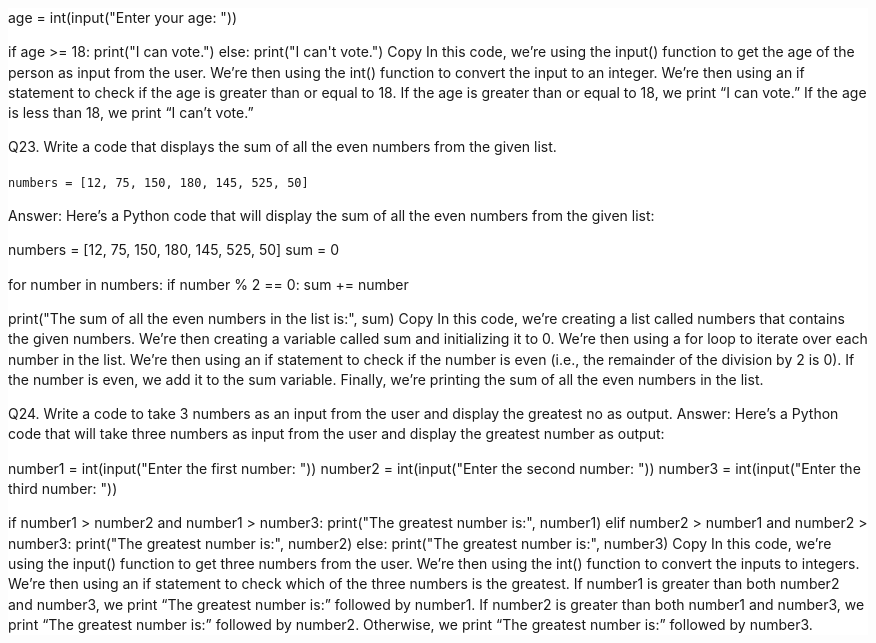 age = int(input("Enter your age: "))

if age >= 18:
    print("I can vote.")
else:
    print("I can't vote.")
Copy
In this code, we’re using the input() function to get the age of the person as input from the user. We’re then using the int() function to convert the input to an integer. We’re then using an if statement to check if the age is greater than or equal to 18. If the age is greater than or equal to 18, we print “I can vote.” If the age is less than 18, we print “I can’t vote.”



Q23. Write a code that displays the sum of all the even numbers from the given list.
```
numbers = [12, 75, 150, 180, 145, 525, 50]
```
Answer:
Here’s a Python code that will display the sum of all the even numbers from the given list:

numbers = [12, 75, 150, 180, 145, 525, 50]
sum = 0

for number in numbers:
    if number % 2 == 0:
        sum += number

print("The sum of all the even numbers in the list is:", sum)
Copy
In this code, we’re creating a list called numbers that contains the given numbers. We’re then creating a variable called sum and initializing it to 0. We’re then using a for loop to iterate over each number in the list. We’re then using an if statement to check if the number is even (i.e., the remainder of the division by 2 is 0). If the number is even, we add it to the sum variable. Finally, we’re printing the sum of all the even numbers in the list.


Q24. Write a code to take 3 numbers as an input from the user and display the greatest no as output.
Answer:
Here’s a Python code that will take three numbers as input from the user and display the greatest number as output:

number1 = int(input("Enter the first number: "))
number2 = int(input("Enter the second number: "))
number3 = int(input("Enter the third number: "))

if number1 > number2 and number1 > number3:
    print("The greatest number is:", number1)
elif number2 > number1 and number2 > number3:
    print("The greatest number is:", number2)
else:
    print("The greatest number is:", number3)
Copy
In this code, we’re using the input() function to get three numbers from the user. We’re then using the int() function to convert the inputs to integers. We’re then using an if statement to check which of the three numbers is the greatest. If number1 is greater than both number2 and number3, we print “The greatest number is:” followed by number1. If number2 is greater than both number1 and number3, we print “The greatest number is:” followed by number2. Otherwise, we print “The greatest number is:” followed by number3.
